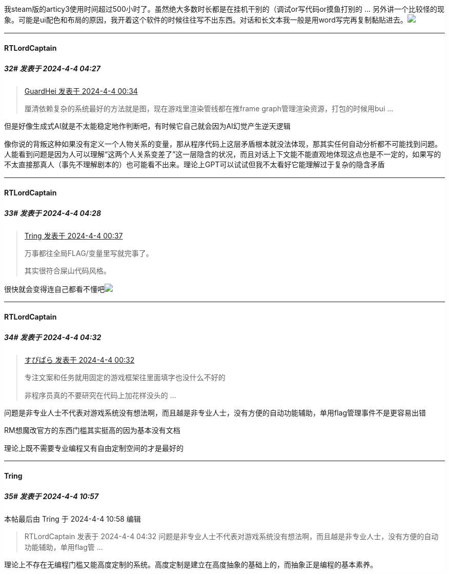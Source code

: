 我steam版的articy3使用时间超过500小时了。虽然绝大多数时长都是在挂机干别的（调试or写代码or摸鱼打别的 ...</blockquote>
另外讲一个比较怪的现象。可能是ui配色和布局的原因，我开着这个软件的时候往往写不出东西。对话和长文本我一般是用word写完再复制黏贴进去。<img src="https://static.saraba1st.com/image/smiley/face2017/068.png" referrerpolicy="no-referrer">

*****

####  RTLordCaptain  
##### 32#       发表于 2024-4-4 04:27

<blockquote><a href="httphttps://bbs.saraba1st.com/2b/forum.php?mod=redirect&amp;goto=findpost&amp;pid=64477681&amp;ptid=2178436" target="_blank">GuardHei 发表于 2024-4-4 00:34</a>

厘清依赖复杂的系统最好的方法就是图，现在游戏里渲染管线都在推frame graph管理渲染资源，打包的时候用bui ...</blockquote>
但是好像生成式AI就是不太能稳定地作判断吧，有时候它自己就会因为AI幻觉产生逆天逻辑

像你说的背叛这种如果没有定义一个人物关系的变量，那从程序代码上这层矛盾根本就没法体现，那其实任何自动分析都不可能找到问题。人能看到问题是因为人可以理解“这两个人关系变差了”这一层隐含的状况，而且对话上下文能不能直观地体现这点也是不一定的，如果写的不太直接那真人（事先不理解剧本的）也可能看不出来。理论上GPT可以试试但我不太看好它能理解过于复杂的隐含矛盾

*****

####  RTLordCaptain  
##### 33#       发表于 2024-4-4 04:28

<blockquote><a href="httphttps://bbs.saraba1st.com/2b/forum.php?mod=redirect&amp;goto=findpost&amp;pid=64477712&amp;ptid=2178436" target="_blank">Tring 发表于 2024-4-4 00:37</a>

万事都往全局FLAG/变量里写就完事了。

其实很符合屎山代码风格。</blockquote>
很快就会变得连自己都看不懂吧<img src="https://static.saraba1st.com/image/smiley/face2017/068.png" referrerpolicy="no-referrer">

*****

####  RTLordCaptain  
##### 34#       发表于 2024-4-4 04:32

<blockquote><a href="httphttps://bbs.saraba1st.com/2b/forum.php?mod=redirect&amp;goto=findpost&amp;pid=64477664&amp;ptid=2178436" target="_blank">すぴぱら 发表于 2024-4-4 00:32</a>

专注文案和任务就用固定的游戏框架往里面填字也没什么不好的

非程序员真的不要研究在代码上加花样没头的 ...</blockquote>
问题是非专业人士不代表对游戏系统没有想法啊，而且越是非专业人士，没有方便的自动功能辅助，单用flag管理事件不是更容易出错

RM想魔改官方的东西门槛其实挺高的因为基本没有文档

理论上既不需要专业编程又有自由定制空间的才是最好的

*****

####  Tring  
##### 35#       发表于 2024-4-4 10:57

 本帖最后由 Tring 于 2024-4-4 10:58 编辑 
<blockquote>RTLordCaptain 发表于 2024-4-4 04:32
问题是非专业人士不代表对游戏系统没有想法啊，而且越是非专业人士，没有方便的自动功能辅助，单用flag管 ...</blockquote>
理论上不存在无编程门槛又能高度定制的系统。高度定制是建立在高度抽象的基础上的，而抽象正是编程的基本素养。
